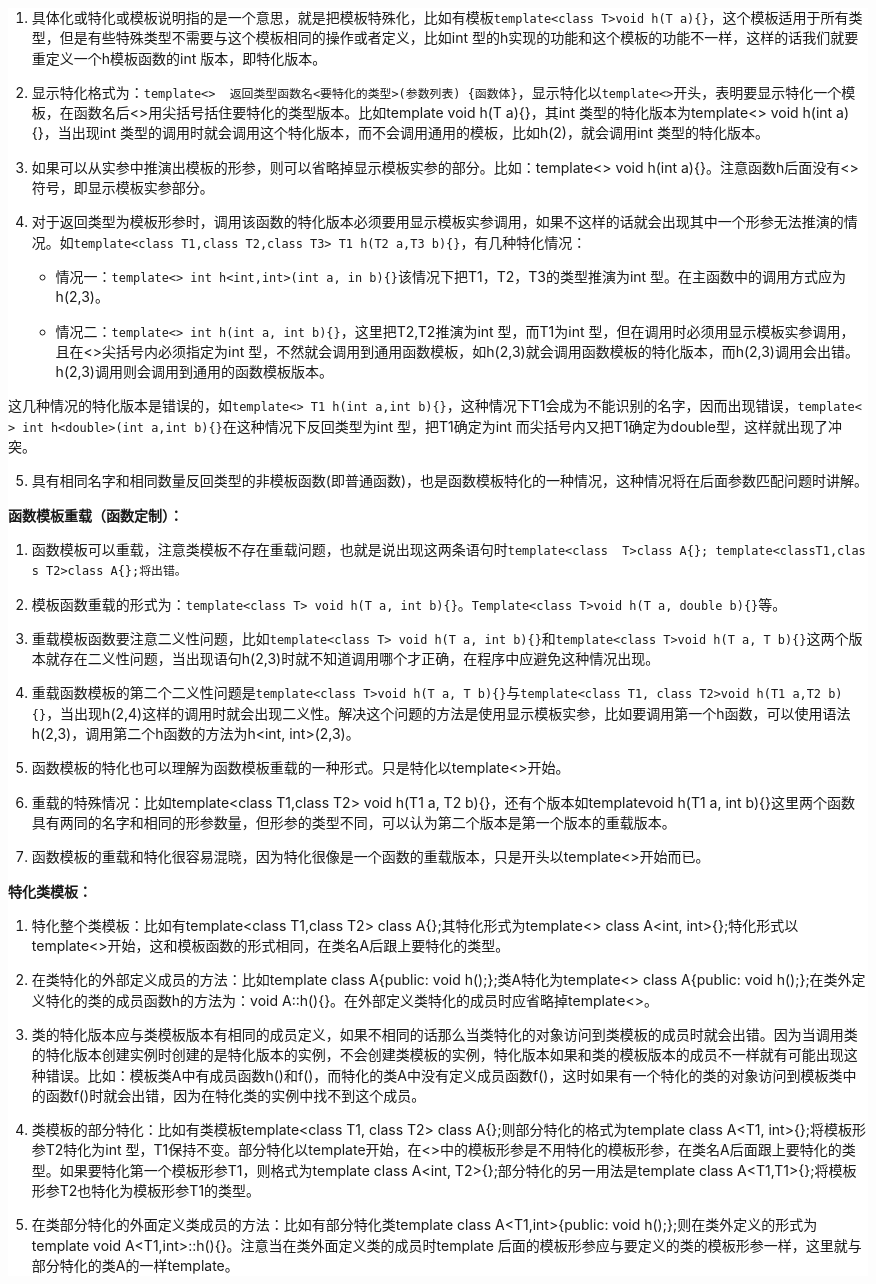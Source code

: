 1. 具体化或特化或模板说明指的是一个意思，就是把模板特殊化，比如有模板`template<class T>void h(T a){}`，这个模板适用于所有类型，但是有些特殊类型不需要与这个模板相同的操作或者定义，比如int 型的h实现的功能和这个模板的功能不一样，这样的话我们就要重定义一个h模板函数的int 版本，即特化版本。

2. 显示特化格式为：`template<>  返回类型函数名<要特化的类型>(参数列表) {函数体}`，显示特化以`template<>`开头，表明要显示特化一个模板，在函数名后<>用尖括号括住要特化的类型版本。比如template <class T> void h(T a){}，其int 类型的特化版本为template<> void h<int>(int a){}，当出现int 类型的调用时就会调用这个特化版本，而不会调用通用的模板，比如h(2)，就会调用int 类型的特化版本。

3. 如果可以从实参中推演出模板的形参，则可以省略掉显示模板实参的部分。比如：template<> void h(int a){}。注意函数h后面没有<>符号，即显示模板实参部分。

4. 对于返回类型为模板形参时，调用该函数的特化版本必须要用显示模板实参调用，如果不这样的话就会出现其中一个形参无法推演的情况。如`template<class T1,class T2,class T3> T1 h(T2 a,T3 b){}`，有几种特化情况：
	- 情况一：`template<> int h<int,int>(int a, in b){}`该情况下把T1，T2，T3的类型推演为int 型。在主函数中的调用方式应为h<int>(2,3)。

	- 情况二：`template<> int h(int a, int b){}`，这里把T2,T2推演为int 型，而T1为int 型，但在调用时必须用显示模板实参调用，且在<>尖括号内必须指定为int 型，不然就会调用到通用函数模板，如h<int>(2,3)就会调用函数模板的特化版本，而h(2,3)调用会出错。h<double>(2,3)调用则会调用到通用的函数模板版本。

这几种情况的特化版本是错误的，如`template<> T1 h(int a,int b){}`，这种情况下T1会成为不能识别的名字，因而出现错误，`template<> int h<double>(int a,int b){}`在这种情况下反回类型为int 型，把T1确定为int 而尖括号内又把T1确定为double型，这样就出现了冲突。

5. 具有相同名字和相同数量反回类型的非模板函数(即普通函数)，也是函数模板特化的一种情况，这种情况将在后面参数匹配问题时讲解。

**函数模板重载（函数定制）：**

1. 函数模板可以重载，注意类模板不存在重载问题，也就是说出现这两条语句时`template<class  T>class A{}; template<classT1,class T2>class A{};将出错。`

2. 模板函数重载的形式为：`template<class T> void h(T a, int b){}`。`Template<class T>void h(T a, double b){}`等。

3. 重载模板函数要注意二义性问题，比如`template<class T> void h(T a, int b){}`和`template<class T>void h(T a, T b){}`这两个版本就存在二义性问题，当出现语句h(2,3)时就不知道调用哪个才正确，在程序中应避免这种情况出现。

4. 重载函数模板的第二个二义性问题是`template<class T>void h(T a, T b){}`与`template<class T1, class T2>void h(T1 a,T2 b){}`，当出现h(2,4)这样的调用时就会出现二义性。解决这个问题的方法是使用显示模板实参，比如要调用第一个h函数，可以使用语法h<int>(2,3)，调用第二个h函数的方法为h<int, int>(2,3)。

5. 函数模板的特化也可以理解为函数模板重载的一种形式。只是特化以template<>开始。

6. 重载的特殊情况：比如template<class T1,class T2> void h(T1 a, T2 b){}，还有个版本如template<class T1>void h(T1 a, int b){}这里两个函数具有两同的名字和相同的形参数量，但形参的类型不同，可以认为第二个版本是第一个版本的重载版本。

7. 函数模板的重载和特化很容易混晓，因为特化很像是一个函数的重载版本，只是开头以template<>开始而已。

**特化类模板：**

1. 特化整个类模板：比如有template<class T1,class T2> class A{};其特化形式为template<> class A<int, int>{};特化形式以template<>开始，这和模板函数的形式相同，在类名A后跟上要特化的类型。

2. 在类特化的外部定义成员的方法：比如template<class T> class A{public: void h();};类A特化为template<>  class A<int>{public: void h();};在类外定义特化的类的成员函数h的方法为：void A<int>::h(){}。在外部定义类特化的成员时应省略掉template<>。

3. 类的特化版本应与类模板版本有相同的成员定义，如果不相同的话那么当类特化的对象访问到类模板的成员时就会出错。因为当调用类的特化版本创建实例时创建的是特化版本的实例，不会创建类模板的实例，特化版本如果和类的模板版本的成员不一样就有可能出现这种错误。比如：模板类A中有成员函数h()和f()，而特化的类A中没有定义成员函数f()，这时如果有一个特化的类的对象访问到模板类中的函数f()时就会出错，因为在特化类的实例中找不到这个成员。

4. 类模板的部分特化：比如有类模板template<class T1, class T2> class A{};则部分特化的格式为template<class T1> class A<T1, int>{};将模板形参T2特化为int 型，T1保持不变。部分特化以template开始，在<>中的模板形参是不用特化的模板形参，在类名A后面跟上要特化的类型。如果要特化第一个模板形参T1，则格式为template<class T2> class A<int, T2>{};部分特化的另一用法是template<class T1> class A<T1,T1>{};将模板形参T2也特化为模板形参T1的类型。

5. 在类部分特化的外面定义类成员的方法：比如有部分特化类template<class T1> class A<T1,int>{public: void h();};则在类外定义的形式为template<class T1> void A<T1,int>::h(){}。注意当在类外面定义类的成员时template 后面的模板形参应与要定义的类的模板形参一样，这里就与部分特化的类A的一样template<class T1>。

